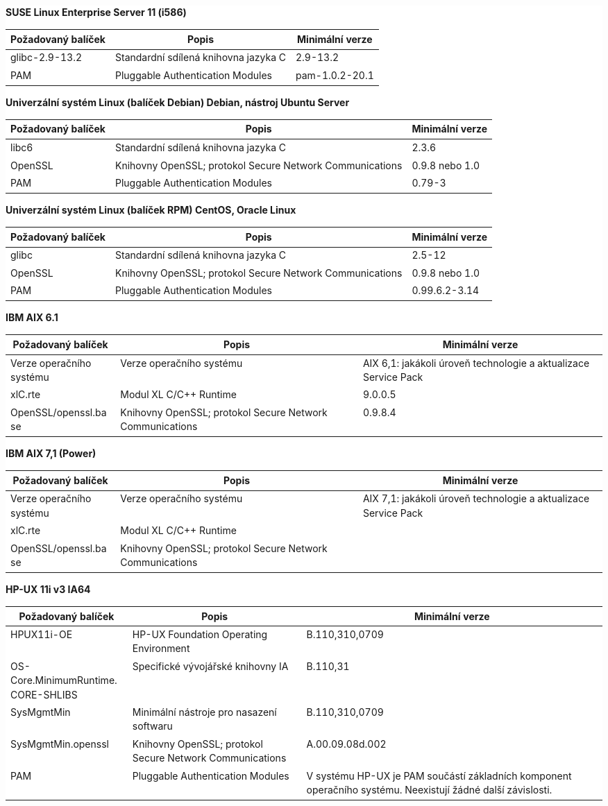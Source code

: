  **SUSE Linux Enterprise Server 11 (i586)**  

|Požadovaný balíček|Popis|Minimální verze|  
|----------------------|-----------------|---------------------|  
|glibc-2.9-13.2|Standardní sdílená knihovna jazyka C|2.9-13.2|  
|PAM|Pluggable Authentication Modules|pam-1.0.2-20.1|  

 **Univerzální systém Linux (balíček Debian) Debian, nástroj Ubuntu Server**  

|Požadovaný balíček|Popis|Minimální verze|  
|----------------------|-----------------|---------------------|  
|libc6|Standardní sdílená knihovna jazyka C|2.3.6|  
|OpenSSL|Knihovny OpenSSL; protokol Secure Network Communications|0.9.8 nebo 1.0|  
|PAM|Pluggable Authentication Modules|0.79-3|  

 **Univerzální systém Linux (balíček RPM) CentOS, Oracle Linux**  

|Požadovaný balíček|Popis|Minimální verze|  
|----------------------|-----------------|---------------------|  
|glibc|Standardní sdílená knihovna jazyka C|2.5-12|  
|OpenSSL|Knihovny OpenSSL; protokol Secure Network Communications|0.9.8 nebo 1.0|  
|PAM|Pluggable Authentication Modules|0.99.6.2-3.14|  


 **IBM AIX 6.1**  

|Požadovaný balíček|Popis|Minimální verze|  
|----------------------|-----------------|---------------------|  
|Verze operačního systému|Verze operačního systému|AIX 6,1: jakákoli úroveň technologie a aktualizace Service Pack|  
|xlC.rte|Modul XL C/C++ Runtime|9.0.0.5|  
|OpenSSL/openssl.base|Knihovny OpenSSL; protokol Secure Network Communications|0.9.8.4|  

 **IBM AIX 7,1 (Power)**  

|Požadovaný balíček|Popis|Minimální verze|  
|----------------------|-----------------|---------------------|  
|Verze operačního systému|Verze operačního systému|AIX 7,1: jakákoli úroveň technologie a aktualizace Service Pack|  
|xlC.rte|Modul XL C/C++ Runtime||  
|OpenSSL/openssl.base|Knihovny OpenSSL; protokol Secure Network Communications||  


 **HP-UX 11i v3 IA64**  

|Požadovaný balíček|Popis|Minimální verze|  
|----------------------|-----------------|---------------------|  
|HPUX11i-OE|HP-UX Foundation Operating Environment|B.110,310,0709|  
|OS-Core.MinimumRuntime.CORE-SHLIBS|Specifické vývojářské knihovny IA|B.110,31|  
|SysMgmtMin|Minimální nástroje pro nasazení softwaru|B.110,310,0709|  
|SysMgmtMin.openssl|Knihovny OpenSSL; protokol Secure Network Communications|A.00.09.08d.002|  
|PAM|Pluggable Authentication Modules|V systému HP-UX je PAM součástí základních komponent operačního systému. Neexistují žádné další závislosti.|  
